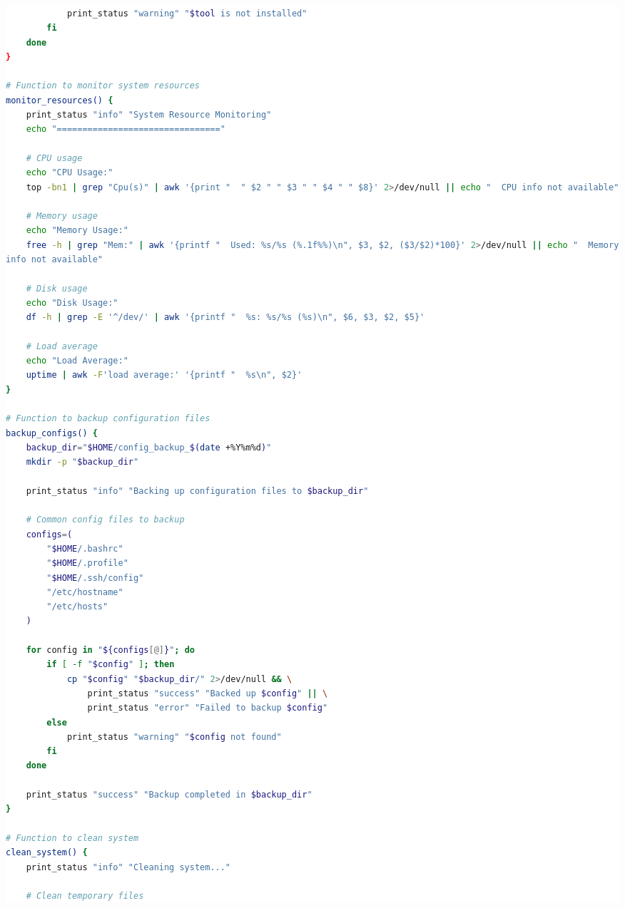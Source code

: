 ```bash
            print_status "warning" "$tool is not installed"
        fi
    done
}

# Function to monitor system resources
monitor_resources() {
    print_status "info" "System Resource Monitoring"
    echo "================================"
    
    # CPU usage
    echo "CPU Usage:"
    top -bn1 | grep "Cpu(s)" | awk '{print "  " $2 " " $3 " " $4 " " $8}' 2>/dev/null || echo "  CPU info not available"
    
    # Memory usage
    echo "Memory Usage:"
    free -h | grep "Mem:" | awk '{printf "  Used: %s/%s (%.1f%%)\n", $3, $2, ($3/$2)*100}' 2>/dev/null || echo "  Memory info not available"
    
    # Disk usage
    echo "Disk Usage:"
    df -h | grep -E '^/dev/' | awk '{printf "  %s: %s/%s (%s)\n", $6, $3, $2, $5}'
    
    # Load average
    echo "Load Average:"
    uptime | awk -F'load average:' '{printf "  %s\n", $2}'
}

# Function to backup configuration files
backup_configs() {
    backup_dir="$HOME/config_backup_$(date +%Y%m%d)"
    mkdir -p "$backup_dir"
    
    print_status "info" "Backing up configuration files to $backup_dir"
    
    # Common config files to backup
    configs=(
        "$HOME/.bashrc"
        "$HOME/.profile"
        "$HOME/.ssh/config"
        "/etc/hostname"
        "/etc/hosts"
    )
    
    for config in "${configs[@]}"; do
        if [ -f "$config" ]; then
            cp "$config" "$backup_dir/" 2>/dev/null && \
                print_status "success" "Backed up $config" || \
                print_status "error" "Failed to backup $config"
        else
            print_status "warning" "$config not found"
        fi
    done
    
    print_status "success" "Backup completed in $backup_dir"
}

# Function to clean system
clean_system() {
    print_status "info" "Cleaning system..."
    
    # Clean temporary files
```